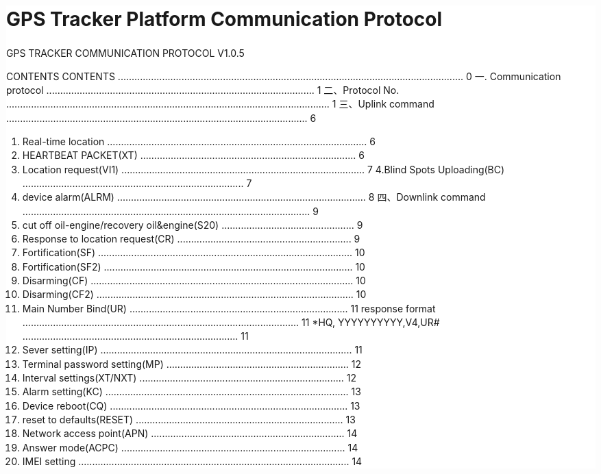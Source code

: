 # GPS Tracker Platform Communication Protocol

 
 
 
GPS TRACKER COMMUNICATION PROTOCOL 
V1.0.5
 
CONTENTS 
CONTENTS ............................................................................................................................. 0 
一. Communication protocol ................................................................................................. 1 
二、Protocol No. ..................................................................................................................... 1 
三、Uplink command ............................................................................................................. 6 
1. Real-time location .............................................................................................. 6 
2. HEARTBEAT PACKET(XT) .............................................................................. 6 
3. Location request(VI1) ........................................................................................ 7 
4.Blind Spots Uploading(BC) ................................................................................ 7 
5. device alarm(ALRM) .......................................................................................... 8 
四、Downlink command ........................................................................................................ 9 
1.  cut off oil-engine/recovery oil&engine(S20) ................................................ 9 
2.  Response to location request(CR) ............................................................... 9 
3.  Fortification(SF) ............................................................................................ 10 
4.  Fortification(SF2) .......................................................................................... 10 
5.  Disarming(CF) ............................................................................................... 10 
6.  Disarming(CF2) ............................................................................................. 10 
7.  Main Number Bind(UR) ............................................................................... 11 
response format .................................................................................................... 11 
*HQ, YYYYYYYYYY,V4,UR# .............................................................................. 11 
8.  Sever setting(IP) ........................................................................................... 11 
9.  Terminal password setting(MP) .................................................................. 12 
10.  Interval settings(XT/NXT) .......................................................................... 12 
11.  Alarm setting(KC) ........................................................................................ 13 
12.  Device reboot(CQ) ...................................................................................... 13 
13.  reset to defaults(RESET) ........................................................................... 13 
14.  Network access point(APN) ...................................................................... 14 
15.  Answer mode(ACPC) ................................................................................. 14 
16.  IMEI setting .................................................................................................. 14 